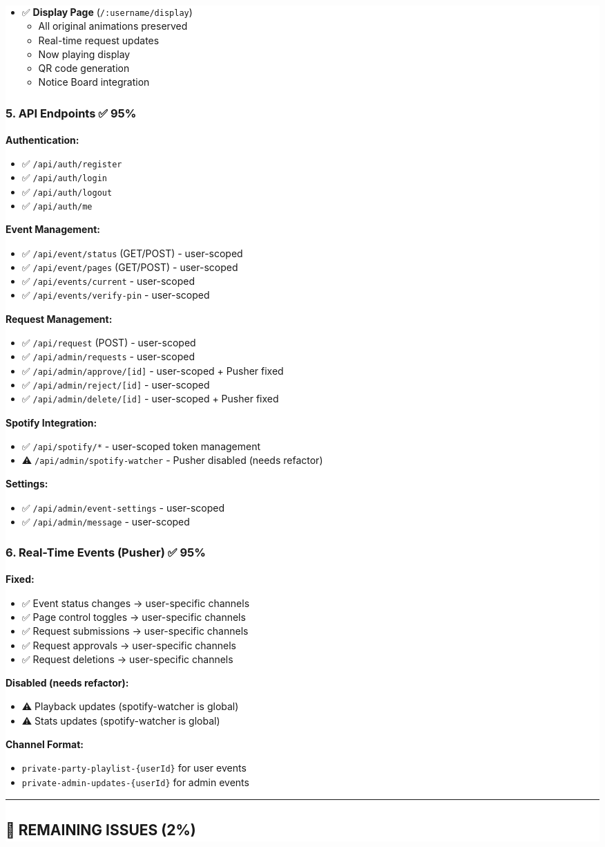 - ✅ **Display Page** (`/:username/display`)
  - All original animations preserved
  - Real-time request updates
  - Now playing display
  - QR code generation
  - Notice Board integration

### 5. API Endpoints ✅ 95%
**Authentication:**
- ✅ `/api/auth/register`
- ✅ `/api/auth/login`
- ✅ `/api/auth/logout`
- ✅ `/api/auth/me`

**Event Management:**
- ✅ `/api/event/status` (GET/POST) - user-scoped
- ✅ `/api/event/pages` (GET/POST) - user-scoped
- ✅ `/api/events/current` - user-scoped
- ✅ `/api/events/verify-pin` - user-scoped

**Request Management:**
- ✅ `/api/request` (POST) - user-scoped
- ✅ `/api/admin/requests` - user-scoped
- ✅ `/api/admin/approve/[id]` - user-scoped + Pusher fixed
- ✅ `/api/admin/reject/[id]` - user-scoped
- ✅ `/api/admin/delete/[id]` - user-scoped + Pusher fixed

**Spotify Integration:**
- ✅ `/api/spotify/*` - user-scoped token management
- ⚠️ `/api/admin/spotify-watcher` - Pusher disabled (needs refactor)

**Settings:**
- ✅ `/api/admin/event-settings` - user-scoped
- ✅ `/api/admin/message` - user-scoped

### 6. Real-Time Events (Pusher) ✅ 95%
**Fixed:**
- ✅ Event status changes → user-specific channels
- ✅ Page control toggles → user-specific channels
- ✅ Request submissions → user-specific channels
- ✅ Request approvals → user-specific channels
- ✅ Request deletions → user-specific channels

**Disabled (needs refactor):**
- ⚠️ Playback updates (spotify-watcher is global)
- ⚠️ Stats updates (spotify-watcher is global)

**Channel Format:**
- `private-party-playlist-{userId}` for user events
- `private-admin-updates-{userId}` for admin events

---

## 🔄 REMAINING ISSUES (2%)
